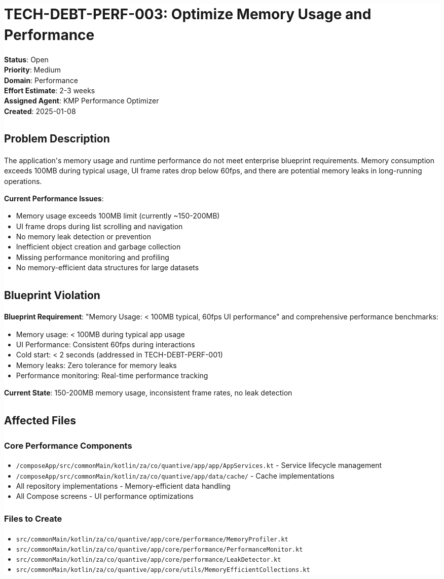 # TECH-DEBT-PERF-003: Optimize Memory Usage and Performance

**Status**: Open  
**Priority**: Medium  
**Domain**: Performance  
**Effort Estimate**: 2-3 weeks  
**Assigned Agent**: KMP Performance Optimizer  
**Created**: 2025-01-08  

## Problem Description

The application's memory usage and runtime performance do not meet enterprise blueprint requirements. Memory consumption exceeds 100MB during typical usage, UI frame rates drop below 60fps, and there are potential memory leaks in long-running operations.

**Current Performance Issues**:
- Memory usage exceeds 100MB limit (currently ~150-200MB)
- UI frame drops during list scrolling and navigation
- No memory leak detection or prevention
- Inefficient object creation and garbage collection
- Missing performance monitoring and profiling
- No memory-efficient data structures for large datasets

## Blueprint Violation

**Blueprint Requirement**: "Memory Usage: < 100MB typical, 60fps UI performance" and comprehensive performance benchmarks:
- Memory usage: < 100MB during typical app usage
- UI Performance: Consistent 60fps during interactions
- Cold start: < 2 seconds (addressed in TECH-DEBT-PERF-001)
- Memory leaks: Zero tolerance for memory leaks
- Performance monitoring: Real-time performance tracking

**Current State**: 150-200MB memory usage, inconsistent frame rates, no leak detection

## Affected Files

### Core Performance Components
- `/composeApp/src/commonMain/kotlin/za/co/quantive/app/app/AppServices.kt` - Service lifecycle management
- `/composeApp/src/commonMain/kotlin/za/co/quantive/app/data/cache/` - Cache implementations
- All repository implementations - Memory-efficient data handling
- All Compose screens - UI performance optimizations

### Files to Create
- `src/commonMain/kotlin/za/co/quantive/app/core/performance/MemoryProfiler.kt`
- `src/commonMain/kotlin/za/co/quantive/app/core/performance/PerformanceMonitor.kt`  
- `src/commonMain/kotlin/za/co/quantive/app/core/performance/LeakDetector.kt`
- `src/commonMain/kotlin/za/co/quantive/app/core/utils/MemoryEfficientCollections.kt`
